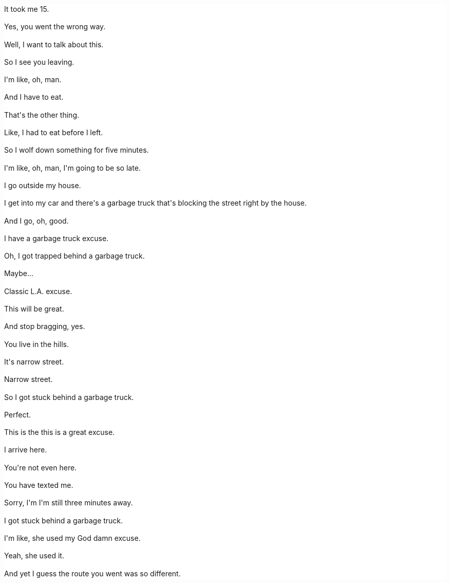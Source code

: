 It took me 15.

Yes, you went the wrong way.

Well, I want to talk about this.

So I see you leaving.

I'm like, oh, man.

And I have to eat.

That's the other thing.

Like, I had to eat before I left.

So I wolf down something for five minutes.

I'm like, oh, man, I'm going to be so late.

I go outside my house.

I get into my car and there's a garbage truck that's blocking the street right by the house.

And I go, oh, good.

I have a garbage truck excuse.

Oh, I got trapped behind a garbage truck.

Maybe...

Classic L.A. excuse.

This will be great.

And stop bragging, yes.

You live in the hills.

It's narrow street.

Narrow street.

So I got stuck behind a garbage truck.

Perfect.

This is the this is a great excuse.

I arrive here.

You're not even here.

You have texted me.

Sorry, I'm I'm still three minutes away.

I got stuck behind a garbage truck.

I'm like, she used my God damn excuse.

Yeah, she used it.

And yet I guess the route you went was so different.
